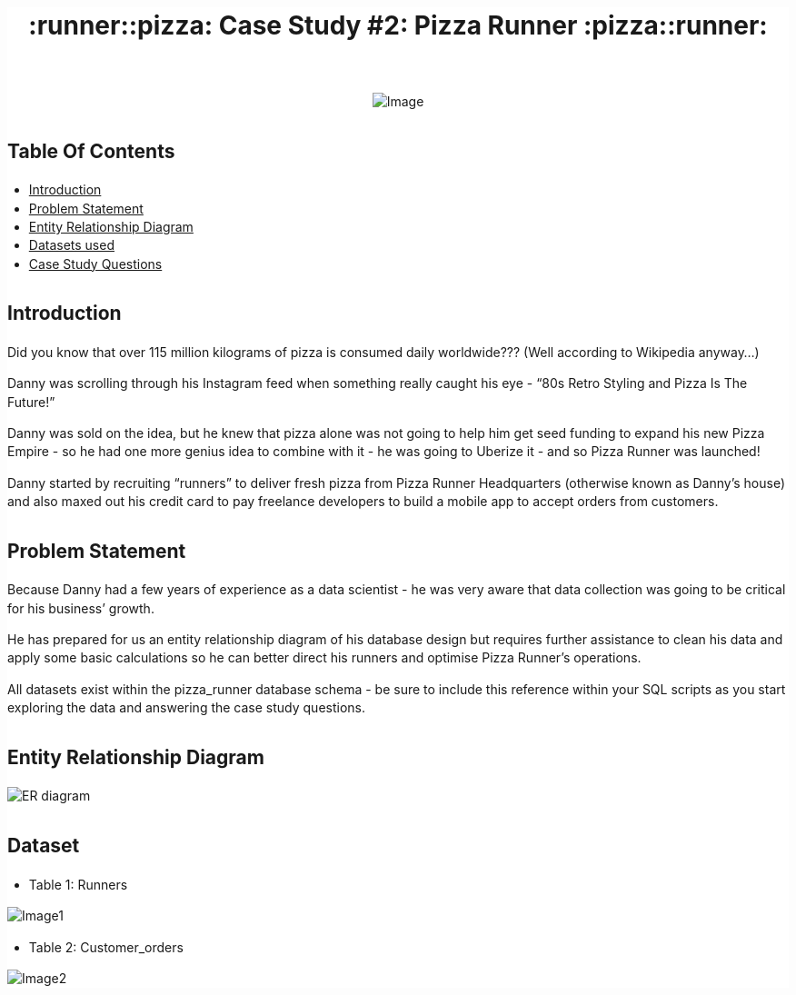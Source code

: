 <h1 align='center'> :runner::pizza: Case Study #2: Pizza Runner :pizza::runner: </h1><br>

<p align="center">

<img src="https://8weeksqlchallenge.com/images/case-study-designs/2.png" alt="Image" width="450" height="450">
<br>
  
## Table Of Contents
  - [Introduction](#introduction)
  - [Problem Statement](#problem-statement)
  - [Entity Relationship Diagram](#entity-relationship-diagram)
  - [Datasets used](#dataset)
  - [Case Study Questions](#case-study-questions)
  
## Introduction
Did you know that over 115 million kilograms of pizza is consumed daily worldwide??? (Well according to Wikipedia anyway…)

Danny was scrolling through his Instagram feed when something really caught his eye - “80s Retro Styling and Pizza Is The Future!”

Danny was sold on the idea, but he knew that pizza alone was not going to help him get seed funding to expand his new Pizza Empire - so he had one more genius idea to combine with it - he was going to Uberize it - and so Pizza Runner was launched!

Danny started by recruiting “runners” to deliver fresh pizza from Pizza Runner Headquarters (otherwise known as Danny’s house) and also maxed out his credit card to pay freelance developers to build a mobile app to accept orders from customers.

## Problem Statement
Because Danny had a few years of experience as a data scientist - he was very aware that data collection was going to be critical for his business’ growth.

He has prepared for us an entity relationship diagram of his database design but requires further assistance to clean his data and apply some basic calculations so he can better direct his runners and optimise Pizza Runner’s operations.

All datasets exist within the pizza_runner database schema - be sure to include this reference within your SQL scripts as you start exploring the data and answering the case study questions.

## Entity Relationship Diagram
![ER diagram](https://github.com/phucthichlai/SQL_8weekchallenge/blob/main/Case%20Study%202%20-%20Pizza%20Runner/Images/CS2%20ER%20diagram.png)

## Dataset
  - Table 1: Runners
  <img src="https://github.com/phucthichlai/SQL_8weekchallenge/blob/main/Case%20Study%202%20-%20Pizza%20Runner/Images/CS2%20table%20RUNNERS.png?raw=true" alt="Image1" width="600" height="250">
  
  - Table 2: Customer_orders
  <img src="https://github.com/phucthichlai/SQL_8weekchallenge/blob/main/Case%20Study%202%20-%20Pizza%20Runner/Images/CS2%20table%20CUSTOMER_ORDERS.png?raw=true" alt="Image2" width="750" height="666">
  